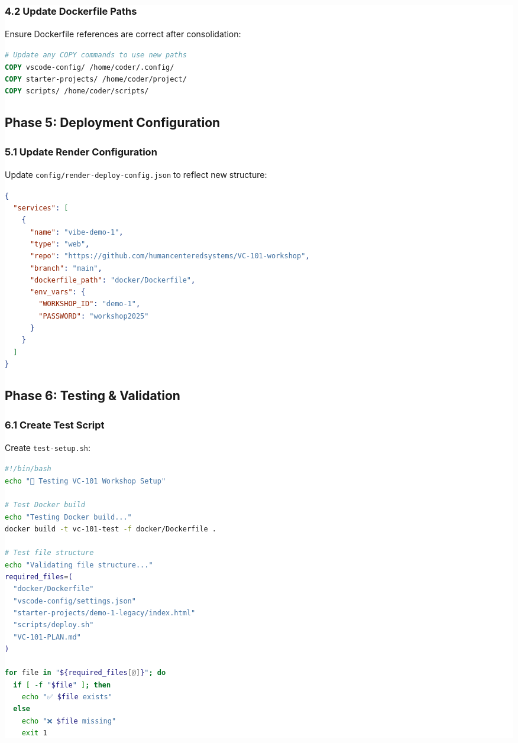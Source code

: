 ### 4.2 Update Dockerfile Paths

Ensure Dockerfile references are correct after consolidation:

```dockerfile
# Update any COPY commands to use new paths
COPY vscode-config/ /home/coder/.config/
COPY starter-projects/ /home/coder/project/
COPY scripts/ /home/coder/scripts/
```

## Phase 5: Deployment Configuration

### 5.1 Update Render Configuration

Update `config/render-deploy-config.json` to reflect new structure:

```json
{
  "services": [
    {
      "name": "vibe-demo-1",
      "type": "web",
      "repo": "https://github.com/humancenteredsystems/VC-101-workshop",
      "branch": "main",
      "dockerfile_path": "docker/Dockerfile",
      "env_vars": {
        "WORKSHOP_ID": "demo-1",
        "PASSWORD": "workshop2025"
      }
    }
  ]
}
```

## Phase 6: Testing & Validation

### 6.1 Create Test Script

Create `test-setup.sh`:

```bash
#!/bin/bash
echo "🧪 Testing VC-101 Workshop Setup"

# Test Docker build
echo "Testing Docker build..."
docker build -t vc-101-test -f docker/Dockerfile .

# Test file structure
echo "Validating file structure..."
required_files=(
  "docker/Dockerfile"
  "vscode-config/settings.json"
  "starter-projects/demo-1-legacy/index.html"
  "scripts/deploy.sh"
  "VC-101-PLAN.md"
)

for file in "${required_files[@]}"; do
  if [ -f "$file" ]; then
    echo "✅ $file exists"
  else
    echo "❌ $file missing"
    exit 1
```